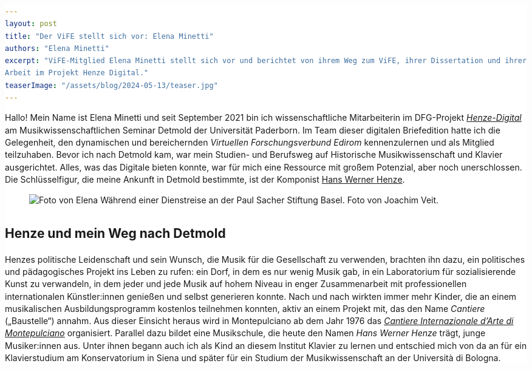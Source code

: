 ```yaml
---
layout: post
title: "Der ViFE stellt sich vor: Elena Minetti"
authors: "Elena Minetti"
excerpt: "ViFE-Mitglied Elena Minetti stellt sich vor und berichtet von ihrem Weg zum ViFE, ihrer Dissertation und ihrer Arbeit im Projekt Henze Digital."
teaserImage: "/assets/blog/2024-05-13/teaser.jpg"
---
```


Hallo! Mein Name ist Elena Minetti und seit September 2021 bin ich
wissenschaftliche Mitarbeiterin im DFG-Projekt
*[Henze-Digital](https://henze-digital.zenmem.de/de/Index)* am
Musikwissenschaftlichen Seminar Detmold der Universität Paderborn. 
Im Team dieser digitalen Briefedition hatte ich die Gelegenheit, den 
dynamischen und bereichernden *Virtuellen Forschungsverbund Edirom*
kennenzulernen und als Mitglied teilzuhaben.
Bevor ich nach Detmold kam, war mein Studien- und Berufsweg auf Historische
Musikwissenschaft und Klavier ausgerichtet. 
Alles, was das Digitale bieten konnte, war für mich eine Ressource mit 
großem Potenzial, aber noch unerschlossen.
Die Schlüsselfigur, die meine Ankunft in Detmold bestimmte, ist der
Komponist [Hans Werner Henze](https://youtu.be/c5SbRNISFUE?si=Jy30H6JHnl_kRnlW).

<figure>
    <img src="{{ '/assets/blog/2024-05-13/elena.jpeg' | relative_url }}" 
        alt="Foto von Elena" style="width:100%"/>
    <figurecaption>Während einer Dienstreise an der Paul Sacher Stiftung Basel.
        Foto von Joachim Veit.</figurecaption>
</figure>

## Henze und mein Weg nach Detmold

Henzes politische Leidenschaft und sein Wunsch, die Musik für die Gesellschaft
zu verwenden, brachten ihn dazu, ein politisches und pädagogisches Projekt ins
Leben zu rufen: ein Dorf, in dem es nur wenig Musik gab, in ein Laboratorium für
sozialisierende Kunst zu verwandeln, in dem jeder und jede Musik auf hohem
Niveau in enger Zusammenarbeit mit professionellen internationalen
Künstler:innen genießen und selbst generieren konnte. 
Nach und nach wirkten immer mehr Kinder, die an einem musikalischen 
Ausbildungsprogramm kostenlos teilnehmen konnten, aktiv an einem Projekt 
mit, das den Name *Cantiere* („Baustelle“) annahm. 
Aus dieser Einsicht heraus wird in Montepulciano ab dem Jahr 1976 das
*[Cantiere Internazionale d’Arte di Montepulciano](https://www.fondazionecantiere.it/it/)*
organisiert. 
Parallel dazu bildet eine Musikschule, die heute den Namen *Hans
Werner Henze* trägt, junge Musiker:innen aus. 
Unter ihnen begann auch ich als Kind an diesem Institut Klavier zu lernen 
und entschied mich von da an für ein Klavierstudium am Konservatorium in 
Siena und später für ein Studium der Musikwissenschaft an der Università di Bologna.

